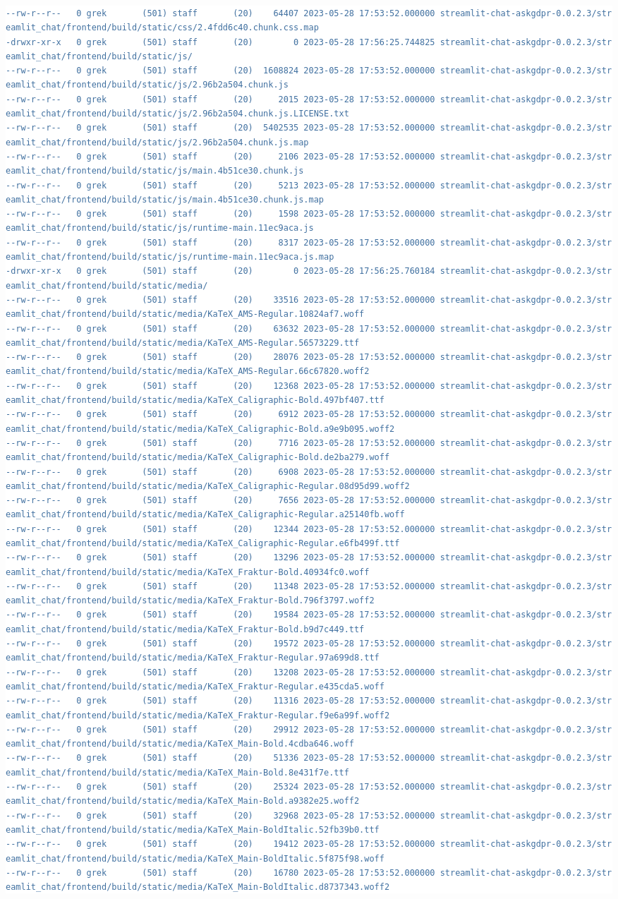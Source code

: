 ```diff
--rw-r--r--   0 grek       (501) staff       (20)    64407 2023-05-28 17:53:52.000000 streamlit-chat-askgdpr-0.0.2.3/streamlit_chat/frontend/build/static/css/2.4fdd6c40.chunk.css.map
-drwxr-xr-x   0 grek       (501) staff       (20)        0 2023-05-28 17:56:25.744825 streamlit-chat-askgdpr-0.0.2.3/streamlit_chat/frontend/build/static/js/
--rw-r--r--   0 grek       (501) staff       (20)  1608824 2023-05-28 17:53:52.000000 streamlit-chat-askgdpr-0.0.2.3/streamlit_chat/frontend/build/static/js/2.96b2a504.chunk.js
--rw-r--r--   0 grek       (501) staff       (20)     2015 2023-05-28 17:53:52.000000 streamlit-chat-askgdpr-0.0.2.3/streamlit_chat/frontend/build/static/js/2.96b2a504.chunk.js.LICENSE.txt
--rw-r--r--   0 grek       (501) staff       (20)  5402535 2023-05-28 17:53:52.000000 streamlit-chat-askgdpr-0.0.2.3/streamlit_chat/frontend/build/static/js/2.96b2a504.chunk.js.map
--rw-r--r--   0 grek       (501) staff       (20)     2106 2023-05-28 17:53:52.000000 streamlit-chat-askgdpr-0.0.2.3/streamlit_chat/frontend/build/static/js/main.4b51ce30.chunk.js
--rw-r--r--   0 grek       (501) staff       (20)     5213 2023-05-28 17:53:52.000000 streamlit-chat-askgdpr-0.0.2.3/streamlit_chat/frontend/build/static/js/main.4b51ce30.chunk.js.map
--rw-r--r--   0 grek       (501) staff       (20)     1598 2023-05-28 17:53:52.000000 streamlit-chat-askgdpr-0.0.2.3/streamlit_chat/frontend/build/static/js/runtime-main.11ec9aca.js
--rw-r--r--   0 grek       (501) staff       (20)     8317 2023-05-28 17:53:52.000000 streamlit-chat-askgdpr-0.0.2.3/streamlit_chat/frontend/build/static/js/runtime-main.11ec9aca.js.map
-drwxr-xr-x   0 grek       (501) staff       (20)        0 2023-05-28 17:56:25.760184 streamlit-chat-askgdpr-0.0.2.3/streamlit_chat/frontend/build/static/media/
--rw-r--r--   0 grek       (501) staff       (20)    33516 2023-05-28 17:53:52.000000 streamlit-chat-askgdpr-0.0.2.3/streamlit_chat/frontend/build/static/media/KaTeX_AMS-Regular.10824af7.woff
--rw-r--r--   0 grek       (501) staff       (20)    63632 2023-05-28 17:53:52.000000 streamlit-chat-askgdpr-0.0.2.3/streamlit_chat/frontend/build/static/media/KaTeX_AMS-Regular.56573229.ttf
--rw-r--r--   0 grek       (501) staff       (20)    28076 2023-05-28 17:53:52.000000 streamlit-chat-askgdpr-0.0.2.3/streamlit_chat/frontend/build/static/media/KaTeX_AMS-Regular.66c67820.woff2
--rw-r--r--   0 grek       (501) staff       (20)    12368 2023-05-28 17:53:52.000000 streamlit-chat-askgdpr-0.0.2.3/streamlit_chat/frontend/build/static/media/KaTeX_Caligraphic-Bold.497bf407.ttf
--rw-r--r--   0 grek       (501) staff       (20)     6912 2023-05-28 17:53:52.000000 streamlit-chat-askgdpr-0.0.2.3/streamlit_chat/frontend/build/static/media/KaTeX_Caligraphic-Bold.a9e9b095.woff2
--rw-r--r--   0 grek       (501) staff       (20)     7716 2023-05-28 17:53:52.000000 streamlit-chat-askgdpr-0.0.2.3/streamlit_chat/frontend/build/static/media/KaTeX_Caligraphic-Bold.de2ba279.woff
--rw-r--r--   0 grek       (501) staff       (20)     6908 2023-05-28 17:53:52.000000 streamlit-chat-askgdpr-0.0.2.3/streamlit_chat/frontend/build/static/media/KaTeX_Caligraphic-Regular.08d95d99.woff2
--rw-r--r--   0 grek       (501) staff       (20)     7656 2023-05-28 17:53:52.000000 streamlit-chat-askgdpr-0.0.2.3/streamlit_chat/frontend/build/static/media/KaTeX_Caligraphic-Regular.a25140fb.woff
--rw-r--r--   0 grek       (501) staff       (20)    12344 2023-05-28 17:53:52.000000 streamlit-chat-askgdpr-0.0.2.3/streamlit_chat/frontend/build/static/media/KaTeX_Caligraphic-Regular.e6fb499f.ttf
--rw-r--r--   0 grek       (501) staff       (20)    13296 2023-05-28 17:53:52.000000 streamlit-chat-askgdpr-0.0.2.3/streamlit_chat/frontend/build/static/media/KaTeX_Fraktur-Bold.40934fc0.woff
--rw-r--r--   0 grek       (501) staff       (20)    11348 2023-05-28 17:53:52.000000 streamlit-chat-askgdpr-0.0.2.3/streamlit_chat/frontend/build/static/media/KaTeX_Fraktur-Bold.796f3797.woff2
--rw-r--r--   0 grek       (501) staff       (20)    19584 2023-05-28 17:53:52.000000 streamlit-chat-askgdpr-0.0.2.3/streamlit_chat/frontend/build/static/media/KaTeX_Fraktur-Bold.b9d7c449.ttf
--rw-r--r--   0 grek       (501) staff       (20)    19572 2023-05-28 17:53:52.000000 streamlit-chat-askgdpr-0.0.2.3/streamlit_chat/frontend/build/static/media/KaTeX_Fraktur-Regular.97a699d8.ttf
--rw-r--r--   0 grek       (501) staff       (20)    13208 2023-05-28 17:53:52.000000 streamlit-chat-askgdpr-0.0.2.3/streamlit_chat/frontend/build/static/media/KaTeX_Fraktur-Regular.e435cda5.woff
--rw-r--r--   0 grek       (501) staff       (20)    11316 2023-05-28 17:53:52.000000 streamlit-chat-askgdpr-0.0.2.3/streamlit_chat/frontend/build/static/media/KaTeX_Fraktur-Regular.f9e6a99f.woff2
--rw-r--r--   0 grek       (501) staff       (20)    29912 2023-05-28 17:53:52.000000 streamlit-chat-askgdpr-0.0.2.3/streamlit_chat/frontend/build/static/media/KaTeX_Main-Bold.4cdba646.woff
--rw-r--r--   0 grek       (501) staff       (20)    51336 2023-05-28 17:53:52.000000 streamlit-chat-askgdpr-0.0.2.3/streamlit_chat/frontend/build/static/media/KaTeX_Main-Bold.8e431f7e.ttf
--rw-r--r--   0 grek       (501) staff       (20)    25324 2023-05-28 17:53:52.000000 streamlit-chat-askgdpr-0.0.2.3/streamlit_chat/frontend/build/static/media/KaTeX_Main-Bold.a9382e25.woff2
--rw-r--r--   0 grek       (501) staff       (20)    32968 2023-05-28 17:53:52.000000 streamlit-chat-askgdpr-0.0.2.3/streamlit_chat/frontend/build/static/media/KaTeX_Main-BoldItalic.52fb39b0.ttf
--rw-r--r--   0 grek       (501) staff       (20)    19412 2023-05-28 17:53:52.000000 streamlit-chat-askgdpr-0.0.2.3/streamlit_chat/frontend/build/static/media/KaTeX_Main-BoldItalic.5f875f98.woff
--rw-r--r--   0 grek       (501) staff       (20)    16780 2023-05-28 17:53:52.000000 streamlit-chat-askgdpr-0.0.2.3/streamlit_chat/frontend/build/static/media/KaTeX_Main-BoldItalic.d8737343.woff2
```